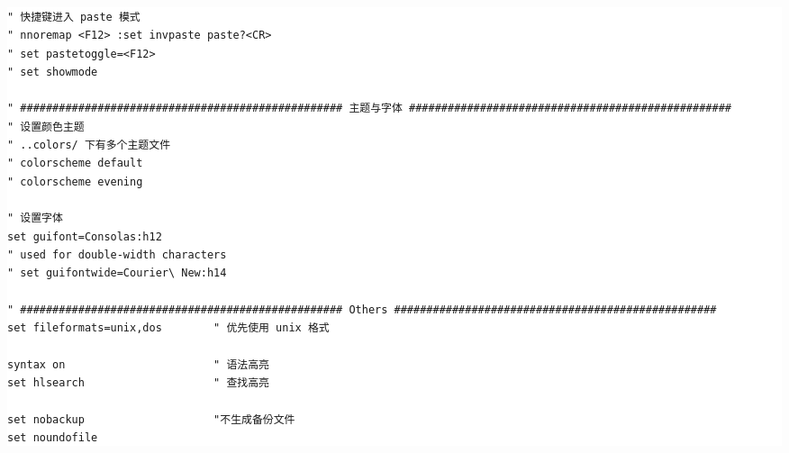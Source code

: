 ```
" 快捷键进入 paste 模式
" nnoremap <F12> :set invpaste paste?<CR>
" set pastetoggle=<F12>
" set showmode

" ################################################## 主题与字体 ##################################################
" 设置颜色主题
" ..colors/ 下有多个主题文件
" colorscheme default
" colorscheme evening

" 设置字体
set guifont=Consolas:h12
" used for double-width characters
" set guifontwide=Courier\ New:h14

" ################################################## Others ##################################################
set fileformats=unix,dos        " 优先使用 unix 格式

syntax on                       " 语法高亮
set hlsearch                    " 查找高亮

set nobackup                    "不生成备份文件
set noundofile
```
